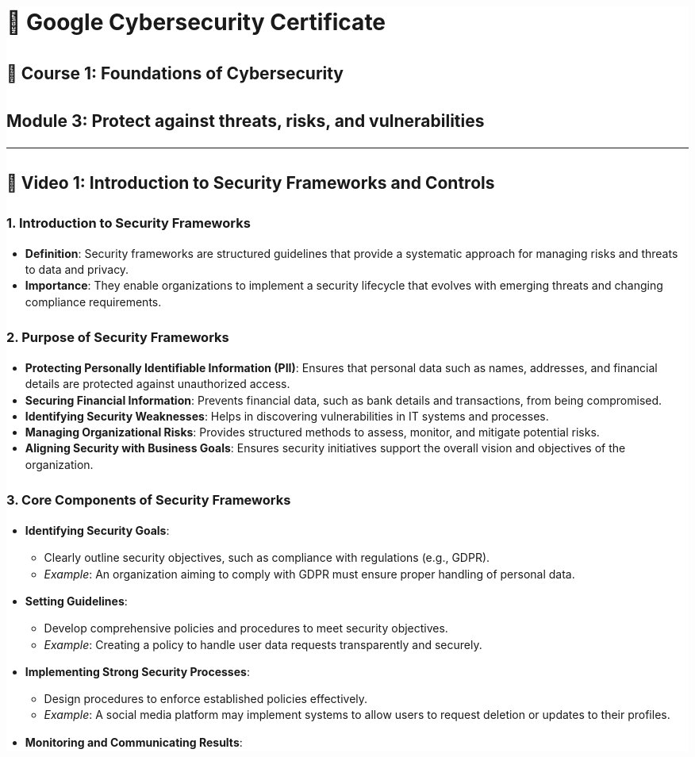 # 📘 Google Cybersecurity Certificate

## 📁 Course 1: Foundations of Cybersecurity

## Module 3: Protect against threats, risks, and vulnerabilities

---

## 🎥 Video 1: Introduction to Security Frameworks and Controls

### 1. Introduction to Security Frameworks

 * **Definition**: Security frameworks are structured guidelines that provide a systematic approach for managing risks and threats to data and privacy.
 * **Importance**: They enable organizations to implement a security lifecycle that evolves with emerging threats and changing compliance requirements.

### 2. Purpose of Security Frameworks

* **Protecting Personally Identifiable Information (PII)**: Ensures that personal data such as names, addresses, and financial details are protected against unauthorized access.
* **Securing Financial Information**: Prevents financial data, such as bank details and transactions, from being compromised.
* **Identifying Security Weaknesses**: Helps in discovering vulnerabilities in IT systems and processes.
* **Managing Organizational Risks**: Provides structured methods to assess, monitor, and mitigate potential risks.
* **Aligning Security with Business Goals**: Ensures security initiatives support the overall vision and objectives of the organization.

### 3. Core Components of Security Frameworks

* **Identifying Security Goals**:

  * Clearly outline security objectives, such as compliance with regulations (e.g., GDPR).
  * *Example*: An organization aiming to comply with GDPR must ensure proper handling of personal data.
* **Setting Guidelines**:

  * Develop comprehensive policies and procedures to meet security objectives.
  * *Example*: Creating a policy to handle user data requests transparently and securely.

* **Implementing Strong Security Processes**:

  * Design procedures to enforce established policies effectively.
  * *Example*: A social media platform may implement systems to allow users to request deletion or updates to their profiles.

* **Monitoring and Communicating Results**:
